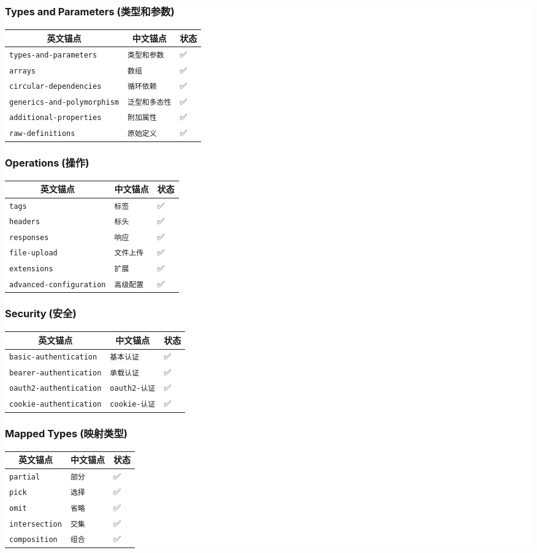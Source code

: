 ### Types and Parameters (类型和参数)
| 英文锚点 | 中文锚点 | 状态 |
|---------|---------|-----|
| `types-and-parameters` | `类型和参数` | ✅ |
| `arrays` | `数组` | ✅ |
| `circular-dependencies` | `循环依赖` | ✅ |
| `generics-and-polymorphism` | `泛型和多态性` | ✅ |
| `additional-properties` | `附加属性` | ✅ |
| `raw-definitions` | `原始定义` | ✅ |

### Operations (操作)
| 英文锚点 | 中文锚点 | 状态 |
|---------|---------|-----|
| `tags` | `标签` | ✅ |
| `headers` | `标头` | ✅ |
| `responses` | `响应` | ✅ |
| `file-upload` | `文件上传` | ✅ |
| `extensions` | `扩展` | ✅ |
| `advanced-configuration` | `高级配置` | ✅ |

### Security (安全)
| 英文锚点 | 中文锚点 | 状态 |
|---------|---------|-----|
| `basic-authentication` | `基本认证` | ✅ |
| `bearer-authentication` | `承载认证` | ✅ |
| `oauth2-authentication` | `oauth2-认证` | ✅ |
| `cookie-authentication` | `cookie-认证` | ✅ |

### Mapped Types (映射类型)
| 英文锚点 | 中文锚点 | 状态 |
|---------|---------|-----|
| `partial` | `部分` | ✅ |
| `pick` | `选择` | ✅ |
| `omit` | `省略` | ✅ |
| `intersection` | `交集` | ✅ |
| `composition` | `组合` | ✅ |

